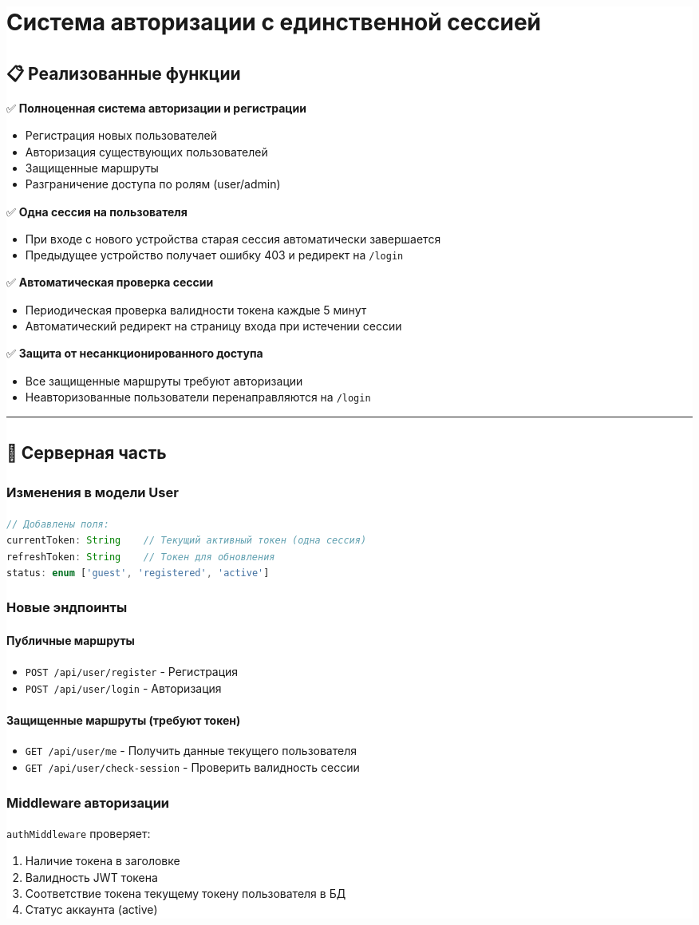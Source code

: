 # Система авторизации с единственной сессией

## 📋 Реализованные функции

✅ **Полноценная система авторизации и регистрации**
- Регистрация новых пользователей
- Авторизация существующих пользователей
- Защищенные маршруты
- Разграничение доступа по ролям (user/admin)

✅ **Одна сессия на пользователя**
- При входе с нового устройства старая сессия автоматически завершается
- Предыдущее устройство получает ошибку 403 и редирект на `/login`

✅ **Автоматическая проверка сессии**
- Периодическая проверка валидности токена каждые 5 минут
- Автоматический редирект на страницу входа при истечении сессии

✅ **Защита от несанкционированного доступа**
- Все защищенные маршруты требуют авторизации
- Неавторизованные пользователи перенаправляются на `/login`

---

## 🔧 Серверная часть

### Изменения в модели User

```javascript
// Добавлены поля:
currentToken: String    // Текущий активный токен (одна сессия)
refreshToken: String    // Токен для обновления
status: enum ['guest', 'registered', 'active']
```

### Новые эндпоинты

#### Публичные маршруты
- `POST /api/user/register` - Регистрация
- `POST /api/user/login` - Авторизация

#### Защищенные маршруты (требуют токен)
- `GET /api/user/me` - Получить данные текущего пользователя
- `GET /api/user/check-session` - Проверить валидность сессии

### Middleware авторизации

`authMiddleware` проверяет:
1. Наличие токена в заголовке
2. Валидность JWT токена
3. Соответствие токена текущему токену пользователя в БД
4. Статус аккаунта (active)
